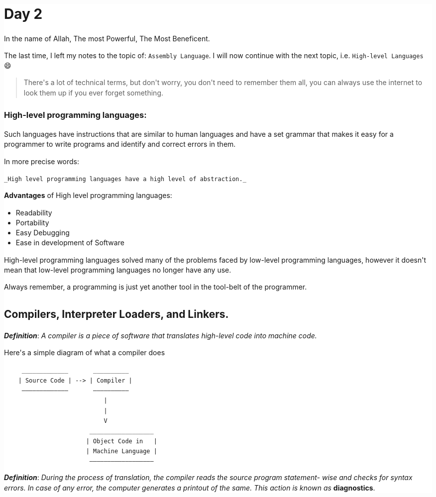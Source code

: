 # Day 2

In the name of Allah, The most Powerful, The Most Beneficent.

The last time, I left my notes to the topic of: `Assembly Language`.
I will now continue with the next topic, i.e. `High-level Languages` :smile:

> There's a lot of technical terms, but don't worry, you don't need to remember them all, you can always use the internet to look them up if you ever forget something.

### High-level programming languages:

Such languages have instructions that are similar to human languages and have a set grammar that makes it easy for a programmer to write programs and identify and correct errors in them.

In more precise words:

    _High level programming languages have a high level of abstraction._


**Advantages** of High level programming languages:

- Readability
- Portability
- Easy Debugging
- Ease in development of Software


High-level programming languages solved many of the problems faced by low-level programming languages, however it doesn't mean that low-level programming languages no longer have any use.

Always remember, a programming is just yet another tool in the tool-belt of the programmer.


## Compilers, Interpreter Loaders, and Linkers.

***Definition***: _A compiler is a piece of software that translates high-level code into machine code._

Here's a simple diagram of what a compiler does

```
     _____________       __________
    | Source Code | --> | Compiler |
     ————————–––––       ————————––
                            |
                            |
                            V
                        __________________
                       | Object Code in   |  
                       | Machine Language |
                        ————————––––––––––
```

***Definition***: _During the process of translation, the compiler reads the source program statement- wise and checks for syntax errors. In case of any error, the computer generates a printout of the same. This action is known as_ **diagnostics**.
